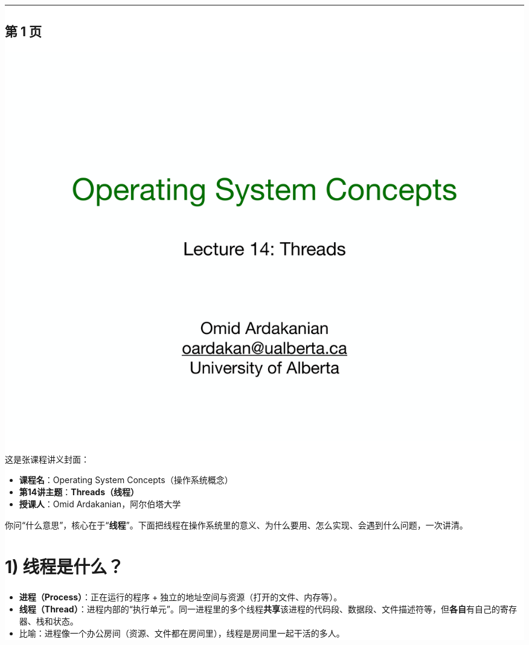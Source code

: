 


---

## 第 1 页

![第 1 页](14-thread-intro_assets/page-001.png)

这是张课程讲义封面：

* **课程名**：Operating System Concepts（操作系统概念）
* **第14讲主题**：**Threads（线程）**
* **授课人**：Omid Ardakanian，阿尔伯塔大学

你问“什么意思”，核心在于“**线程**”。下面把线程在操作系统里的意义、为什么要用、怎么实现、会遇到什么问题，一次讲清。

# 1) 线程是什么？

* **进程（Process）**：正在运行的程序 + 独立的地址空间与资源（打开的文件、内存等）。
* **线程（Thread）**：进程内部的“执行单元”。同一进程里的多个线程**共享**该进程的代码段、数据段、文件描述符等，但**各自**有自己的寄存器、栈和状态。
* 比喻：进程像一个办公房间（资源、文件都在房间里），线程是房间里一起干活的多人。
